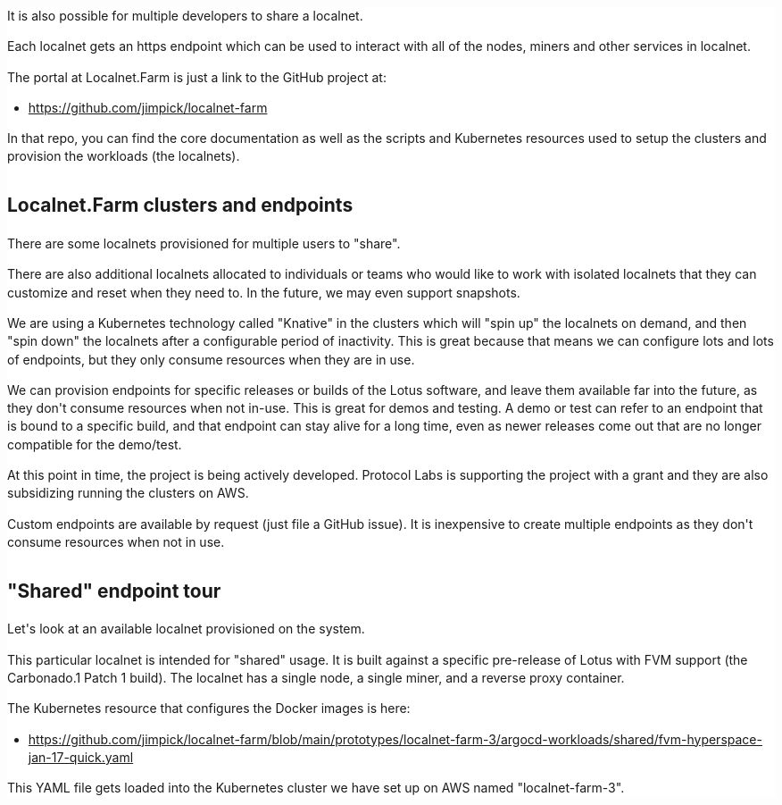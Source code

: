 It is also possible for multiple developers to share a localnet.

Each localnet gets an https endpoint which can be used to interact with
all of the nodes, miners and other services in localnet.

The portal at Localnet.Farm is just a link to the GitHub project at:

  * https://github.com/jimpick/localnet-farm

In that repo, you can find the core documentation as well as the scripts and
Kubernetes resources used to setup the clusters and provision the workloads
(the localnets).

## Localnet.Farm clusters and endpoints

There are some localnets provisioned for multiple users to "share".

There are also additional localnets allocated to individuals or teams who
would like to work with isolated localnets that they can customize and
reset when they need to. In the future, we may even support snapshots.

We are using a Kubernetes technology called "Knative" in the clusters which
will "spin up" the localnets on demand, and then "spin down" the localnets
after a configurable period of inactivity. This is great because that means
we can configure lots and lots of endpoints, but they only consume resources
when they are in use.

We can provision endpoints for specific releases or builds of the Lotus
software, and leave them available far into the future, as they don't
consume resources when not in-use. This is great for demos and testing.
A demo or test can refer to an endpoint that is bound to a specific
build, and that endpoint can stay alive for a long time, even as newer
releases come out that are no longer compatible for the demo/test.

At this point in time, the project is being actively developed. Protocol Labs
is supporting the project with a grant and they are also
subsidizing running the clusters on AWS.

Custom endpoints are available by request (just file a GitHub issue). It is
inexpensive to create multiple endpoints as they don't consume resources
when not in use.

## "Shared" endpoint tour

Let's look at an available localnet provisioned on the system.

This particular localnet is intended for "shared" usage. It is built against a specific pre-release of Lotus with FVM support (the Carbonado.1 Patch 1 build). The localnet has a single node, a single miner, and a reverse proxy container.

The Kubernetes resource that configures the Docker images is here:

* https://github.com/jimpick/localnet-farm/blob/main/prototypes/localnet-farm-3/argocd-workloads/shared/fvm-hyperspace-jan-17-quick.yaml

This YAML file gets loaded into the Kubernetes cluster we have set up on AWS named "localnet-farm-3".
